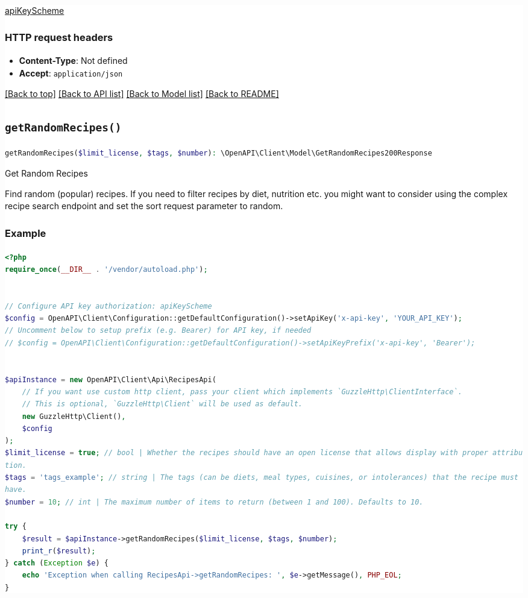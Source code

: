 [apiKeyScheme](../../README.md#apiKeyScheme)

### HTTP request headers

- **Content-Type**: Not defined
- **Accept**: `application/json`

[[Back to top]](#) [[Back to API list]](../../README.md#endpoints)
[[Back to Model list]](../../README.md#models)
[[Back to README]](../../README.md)

## `getRandomRecipes()`

```php
getRandomRecipes($limit_license, $tags, $number): \OpenAPI\Client\Model\GetRandomRecipes200Response
```

Get Random Recipes

Find random (popular) recipes. If you need to filter recipes by diet, nutrition etc. you might want to consider using the complex recipe search endpoint and set the sort request parameter to random.

### Example

```php
<?php
require_once(__DIR__ . '/vendor/autoload.php');


// Configure API key authorization: apiKeyScheme
$config = OpenAPI\Client\Configuration::getDefaultConfiguration()->setApiKey('x-api-key', 'YOUR_API_KEY');
// Uncomment below to setup prefix (e.g. Bearer) for API key, if needed
// $config = OpenAPI\Client\Configuration::getDefaultConfiguration()->setApiKeyPrefix('x-api-key', 'Bearer');


$apiInstance = new OpenAPI\Client\Api\RecipesApi(
    // If you want use custom http client, pass your client which implements `GuzzleHttp\ClientInterface`.
    // This is optional, `GuzzleHttp\Client` will be used as default.
    new GuzzleHttp\Client(),
    $config
);
$limit_license = true; // bool | Whether the recipes should have an open license that allows display with proper attribution.
$tags = 'tags_example'; // string | The tags (can be diets, meal types, cuisines, or intolerances) that the recipe must have.
$number = 10; // int | The maximum number of items to return (between 1 and 100). Defaults to 10.

try {
    $result = $apiInstance->getRandomRecipes($limit_license, $tags, $number);
    print_r($result);
} catch (Exception $e) {
    echo 'Exception when calling RecipesApi->getRandomRecipes: ', $e->getMessage(), PHP_EOL;
}
```
